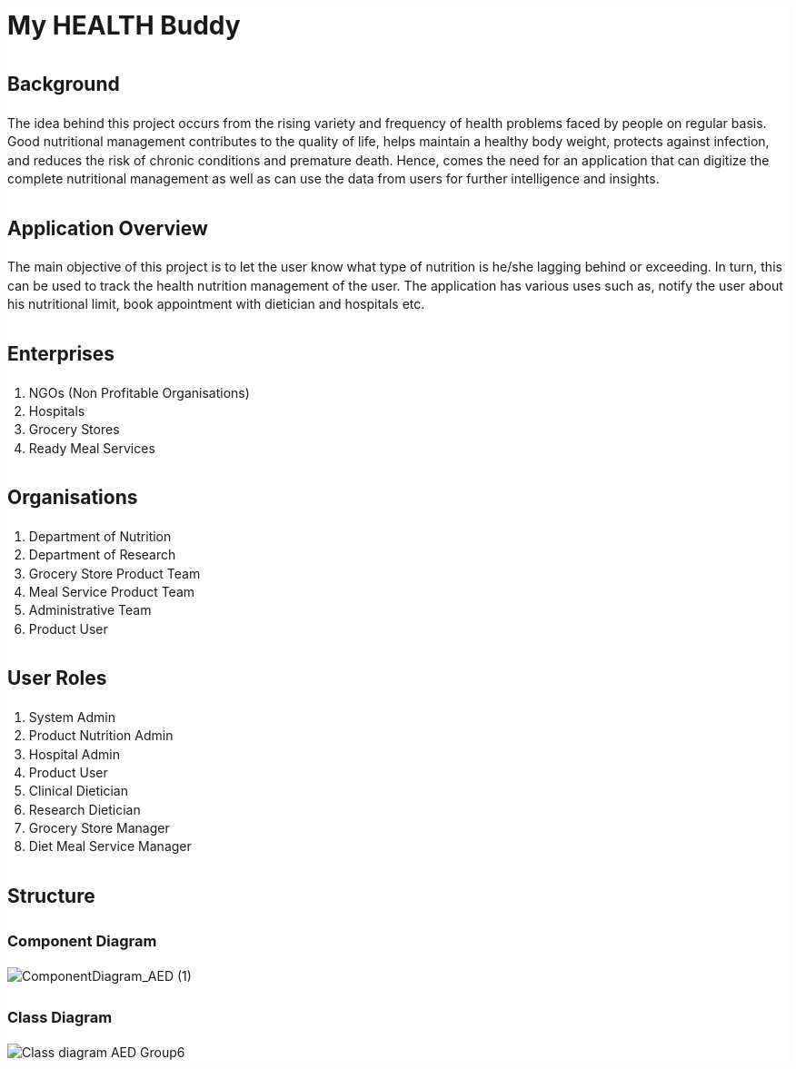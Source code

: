 # My HEALTH Buddy

## Background
The idea behind this project occurs from the rising variety and frequency of health problems faced by people on regular basis. Good nutritional management contributes to the quality of life, helps maintain a healthy body weight, protects against infection, and reduces the risk of chronic conditions and premature death. Hence, comes the need for an application that can digitize the complete nutritional management as well as can use the data from users for further intelligence and insights. 

## Application Overview 
The main objective of this project is to let the user know what type of nutrition is he/she lagging behind or exceeding. In turn, this can be used to track the health nutrition management of the user. The application has various uses such as, notify the user about his nutritional limit, book appointment with dietician and hospitals etc.

## Enterprises
1.	NGOs (Non Profitable Organisations)
2.	Hospitals
3.	Grocery Stores
4.	Ready Meal Services

## Organisations
1.	Department of Nutrition
2.	Department of Research
3.	Grocery Store Product Team
4.	Meal Service Product Team
5.	Administrative Team
6.	Product User

## User Roles
1.	System Admin
2.	Product Nutrition Admin
3.	Hospital Admin
4.	Product User
5.	Clinical Dietician
6.	Research Dietician
7.	Grocery Store Manager
8.	Diet Meal Service Manager
## Structure
### Component Diagram
![ComponentDiagram_AED (1)](https://user-images.githubusercontent.com/114703122/206962614-a43633f5-11bc-4da3-88dd-aa3526a619f2.png)

### Class Diagram
 ![Class diagram AED Group6](https://user-images.githubusercontent.com/114703122/206962636-1e9d890c-a104-43b8-90ad-21ae54229de8.png)
